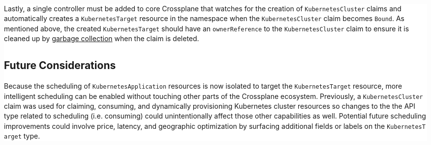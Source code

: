 Lastly, a single controller must be added to core Crossplane that watches for
the creation of `KubernetesCluster` claims and automatically creates a
`KubernetesTarget` resource in the namespace when the `KubernetesCluster` claim
becomes `Bound`. As mentioned above, the created `KubernetesTarget` should have
an `ownerReference` to the `KubernetesCluster` claim to ensure it is cleaned up
by [garbage collection] when the claim is deleted.

## Future Considerations

Because the scheduling of `KubernetesApplication` resources is now isolated to
target the `KubernetesTarget` resource, more intelligent scheduling can be
enabled without touching other parts of the Crossplane ecosystem. Previously, a
`KubernetesCluster` claim was used for claiming, consuming, and dynamically
provisioning Kubernetes cluster resources so changes to the the API type related
to scheduling (i.e. consuming) could unintentionally affect those other
capabilities as well. Potential future scheduling improvements could involve
price, latency, and geographic optimization by surfacing additional fields or
labels on the `KubernetesTarget` type.


[almost disjoint]: https://en.wikipedia.org/wiki/Almost_disjoint_sets
[RBAC]: https://kubernetes.io/docs/reference/access-authn-authz/rbac/
[core Crossplane]: https://github.com/crossplaneio/crossplane
[scheduling controller]: https://github.com/crossplaneio/crossplane/blob/2cab9826a1d5088a87b5d24693336d228279a3a7/pkg/controller/workload/kubernetes/scheduler/scheduler.go#L57
[remote cluster connection information]: https://github.com/crossplaneio/crossplane/blob/2cab9826a1d5088a87b5d24693336d228279a3a7/pkg/controller/workload/kubernetes/resource/resource.go#L401
[predicates]: https://godoc.org/sigs.k8s.io/controller-runtime/pkg/predicate
[crossplane-runtime]: https://github.com/crossplaneio/crossplane-runtime
[garbage collection]: https://kubernetes.io/docs/concepts/workloads/controllers/garbage-collection/